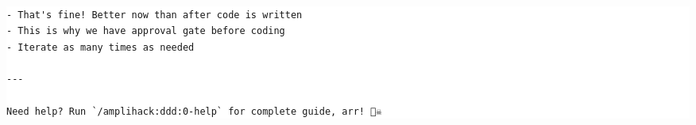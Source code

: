 ```
- That's fine! Better now than after code is written
- This is why we have approval gate before coding
- Iterate as many times as needed

---

Need help? Run `/amplihack:ddd:0-help` for complete guide, arr! 🏴‍☠️
